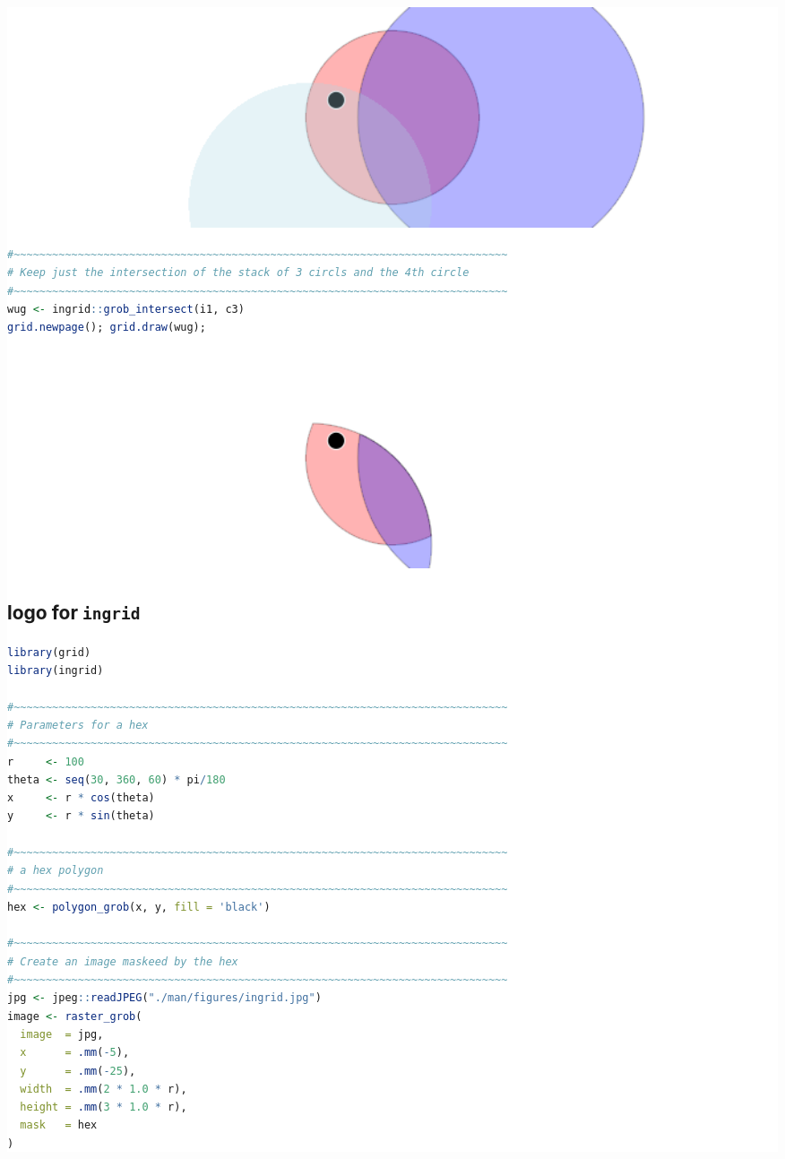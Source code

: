 <img src="man/figures/README-unnamed-chunk-5-5.png" width="100%" />

``` r
#~~~~~~~~~~~~~~~~~~~~~~~~~~~~~~~~~~~~~~~~~~~~~~~~~~~~~~~~~~~~~~~~~~~~~~~~~~~~~
# Keep just the intersection of the stack of 3 circls and the 4th circle
#~~~~~~~~~~~~~~~~~~~~~~~~~~~~~~~~~~~~~~~~~~~~~~~~~~~~~~~~~~~~~~~~~~~~~~~~~~~~~
wug <- ingrid::grob_intersect(i1, c3)
grid.newpage(); grid.draw(wug);
```

<img src="man/figures/README-unnamed-chunk-5-6.png" width="100%" />

## logo for `ingrid`

``` r
library(grid)
library(ingrid)

#~~~~~~~~~~~~~~~~~~~~~~~~~~~~~~~~~~~~~~~~~~~~~~~~~~~~~~~~~~~~~~~~~~~~~~~~~~~~~
# Parameters for a hex
#~~~~~~~~~~~~~~~~~~~~~~~~~~~~~~~~~~~~~~~~~~~~~~~~~~~~~~~~~~~~~~~~~~~~~~~~~~~~~
r     <- 100
theta <- seq(30, 360, 60) * pi/180 
x     <- r * cos(theta)
y     <- r * sin(theta)

#~~~~~~~~~~~~~~~~~~~~~~~~~~~~~~~~~~~~~~~~~~~~~~~~~~~~~~~~~~~~~~~~~~~~~~~~~~~~~
# a hex polygon
#~~~~~~~~~~~~~~~~~~~~~~~~~~~~~~~~~~~~~~~~~~~~~~~~~~~~~~~~~~~~~~~~~~~~~~~~~~~~~
hex <- polygon_grob(x, y, fill = 'black')

#~~~~~~~~~~~~~~~~~~~~~~~~~~~~~~~~~~~~~~~~~~~~~~~~~~~~~~~~~~~~~~~~~~~~~~~~~~~~~
# Create an image maskeed by the hex
#~~~~~~~~~~~~~~~~~~~~~~~~~~~~~~~~~~~~~~~~~~~~~~~~~~~~~~~~~~~~~~~~~~~~~~~~~~~~~
jpg <- jpeg::readJPEG("./man/figures/ingrid.jpg")
image <- raster_grob(
  image  = jpg, 
  x      = .mm(-5),
  y      = .mm(-25),
  width  = .mm(2 * 1.0 * r), 
  height = .mm(3 * 1.0 * r),
  mask   = hex
)

```